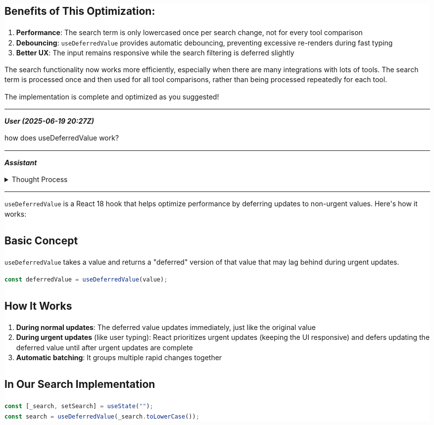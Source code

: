 ## Benefits of This Optimization:

1. **Performance**: The search term is only lowercased once per search change,
   not for every tool comparison
2. **Debouncing**: `useDeferredValue` provides automatic debouncing, preventing
   excessive re-renders during fast typing
3. **Better UX**: The input remains responsive while the search filtering is
   deferred slightly

The search functionality now works more efficiently, especially when there are
many integrations with lots of tools. The search term is processed once and then
used for all tool comparisons, rather than being processed repeatedly for each
tool.

The implementation is complete and optimized as you suggested!

---

_**User (2025-06-19 20:27Z)**_

how does useDeferredValue work?

---

_**Assistant**_

<think><details><summary>Thought Process</summary></details></think>

---

`useDeferredValue` is a React 18 hook that helps optimize performance by
deferring updates to non-urgent values. Here's how it works:

## Basic Concept

`useDeferredValue` takes a value and returns a "deferred" version of that value
that may lag behind during urgent updates.

```typescript
const deferredValue = useDeferredValue(value);
```

## How It Works

1. **During normal updates**: The deferred value updates immediately, just like
   the original value
2. **During urgent updates** (like user typing): React prioritizes urgent
   updates (keeping the UI responsive) and defers updating the deferred value
   until after urgent updates are complete
3. **Automatic batching**: It groups multiple rapid changes together

## In Our Search Implementation

```typescript
const [_search, setSearch] = useState("");
const search = useDeferredValue(_search.toLowerCase());
```
